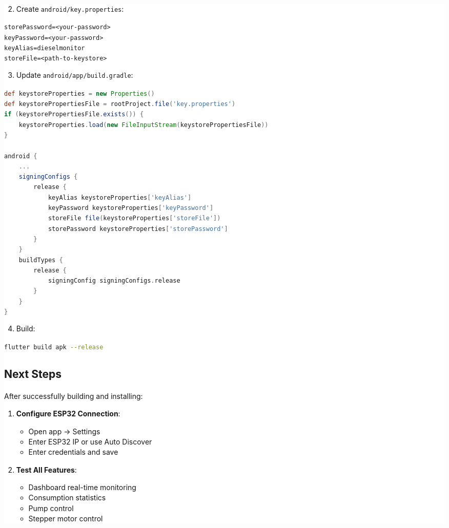 2. Create `android/key.properties`:
```properties
storePassword=<your-password>
keyPassword=<your-password>
keyAlias=dieselmonitor
storeFile=<path-to-keystore>
```

3. Update `android/app/build.gradle`:
```gradle
def keystoreProperties = new Properties()
def keystorePropertiesFile = rootProject.file('key.properties')
if (keystorePropertiesFile.exists()) {
    keystoreProperties.load(new FileInputStream(keystorePropertiesFile))
}

android {
    ...
    signingConfigs {
        release {
            keyAlias keystoreProperties['keyAlias']
            keyPassword keystoreProperties['keyPassword']
            storeFile file(keystoreProperties['storeFile'])
            storePassword keystoreProperties['storePassword']
        }
    }
    buildTypes {
        release {
            signingConfig signingConfigs.release
        }
    }
}
```

4. Build:
```bash
flutter build apk --release
```

## Next Steps

After successfully building and installing:

1. **Configure ESP32 Connection**:
   - Open app → Settings
   - Enter ESP32 IP or use Auto Discover
   - Enter credentials and save

2. **Test All Features**:
   - Dashboard real-time monitoring
   - Consumption statistics
   - Pump control
   - Stepper motor control
